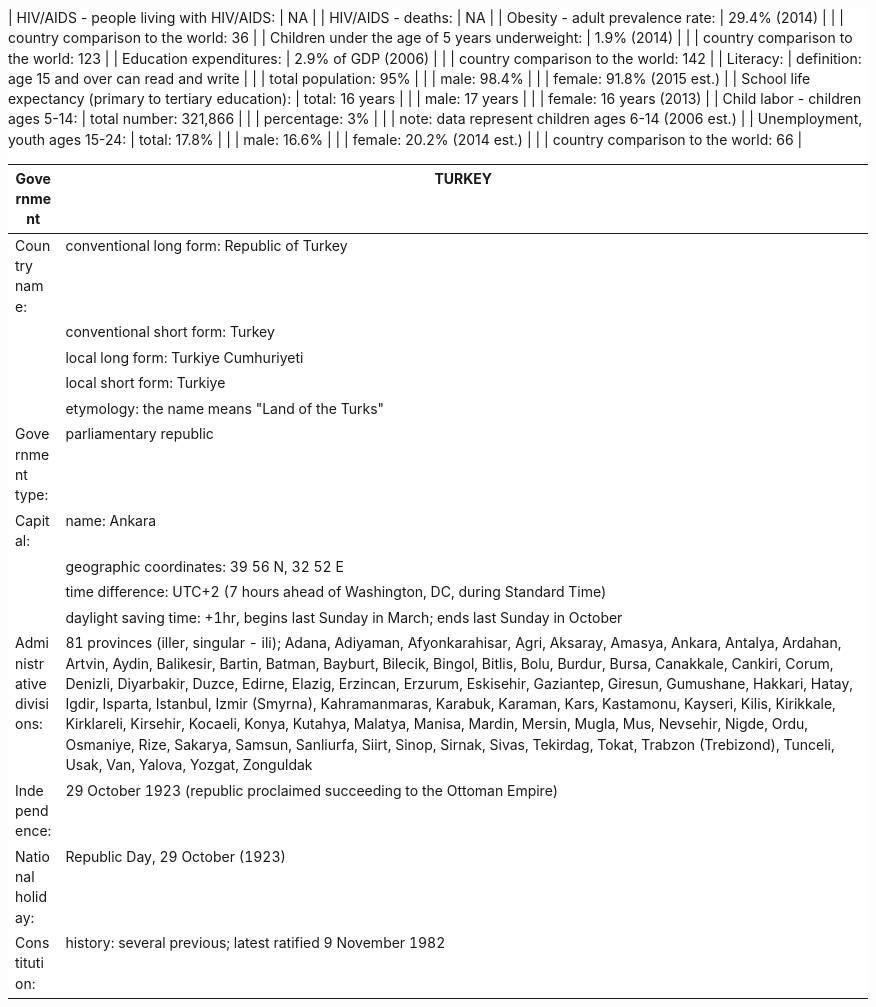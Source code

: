 | HIV/AIDS - people living with HIV/AIDS: | NA |
| HIV/AIDS - deaths: | NA |
| Obesity - adult prevalence rate: | 29.4% (2014) |
| | country comparison to the world: 36 |
| Children under the age of 5 years underweight: | 1.9% (2014) |
| | country comparison to the world: 123 |
| Education expenditures: | 2.9% of GDP (2006) |
| | country comparison to the world: 142 |
| Literacy: | definition: age 15 and over can read and write |
| | total population: 95% |
| | male: 98.4% |
| | female: 91.8% (2015 est.) |
| School life expectancy (primary to tertiary education): | total: 16 years |
| | male: 17 years |
| | female: 16 years (2013) |
| Child labor - children ages 5-14: | total number: 321,866 |
| | percentage: 3% |
| | note: data represent children ages 6-14 (2006 est.) |
| Unemployment, youth ages 15-24: | total: 17.8% |
| | male: 16.6% |
| | female: 20.2% (2014 est.) |
| | country comparison to the world: 66 |

| Government | TURKEY |
| --- | --- |
| Country name: | conventional long form: Republic of Turkey |
| | conventional short form: Turkey |
| | local long form: Turkiye Cumhuriyeti |
| | local short form: Turkiye |
| | etymology: the name means "Land of the Turks" |
| Government type: | parliamentary republic |
| Capital: | name: Ankara |
| | geographic coordinates: 39 56 N, 32 52 E |
| | time difference: UTC+2 (7 hours ahead of Washington, DC, during Standard Time) |
| | daylight saving time: +1hr, begins last Sunday in March; ends last Sunday in October |
| Administrative divisions: | 81 provinces (iller, singular - ili); Adana, Adiyaman, Afyonkarahisar, Agri, Aksaray, Amasya, Ankara, Antalya, Ardahan, Artvin, Aydin, Balikesir, Bartin, Batman, Bayburt, Bilecik, Bingol, Bitlis, Bolu, Burdur, Bursa, Canakkale, Cankiri, Corum, Denizli, Diyarbakir, Duzce, Edirne, Elazig, Erzincan, Erzurum, Eskisehir, Gaziantep, Giresun, Gumushane, Hakkari, Hatay, Igdir, Isparta, Istanbul, Izmir (Smyrna), Kahramanmaras, Karabuk, Karaman, Kars, Kastamonu, Kayseri, Kilis, Kirikkale, Kirklareli, Kirsehir, Kocaeli, Konya, Kutahya, Malatya, Manisa, Mardin, Mersin, Mugla, Mus, Nevsehir, Nigde, Ordu, Osmaniye, Rize, Sakarya, Samsun, Sanliurfa, Siirt, Sinop, Sirnak, Sivas, Tekirdag, Tokat, Trabzon (Trebizond), Tunceli, Usak, Van, Yalova, Yozgat, Zonguldak |
| Independence: | 29 October 1923 (republic proclaimed succeeding to the Ottoman Empire) |
| National holiday: | Republic Day, 29 October (1923) |
| Constitution: | history: several previous; latest ratified 9 November 1982 |